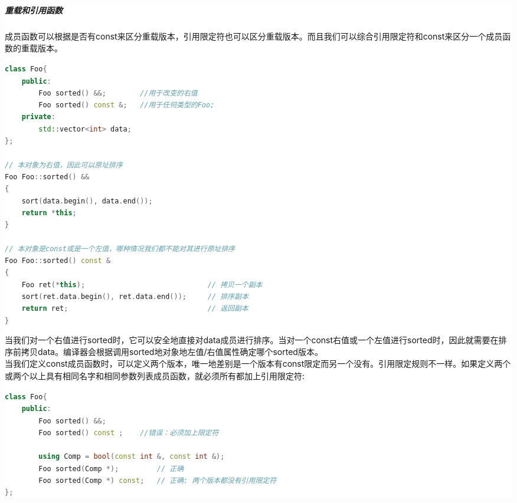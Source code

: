 ##### 重载和引用函数
成员函数可以根据是否有const来区分重载版本，引用限定符也可以区分重载版本。而且我们可以综合引用限定符和const来区分一个成员函数的重载版本。
```C++
class Foo{
    public:
        Foo sorted() &&;        //用于改变的右值
        Foo sorted() const &;   //用于任何类型的Foo;
    private:
        std::vector<int> data;
};

// 本对象为右值，因此可以原址排序
Foo Foo::sorted() &&
{
    sort(data.begin(), data.end());
    return *this;
}

// 本对象是const或是一个左值，哪种情况我们都不能对其进行原址排序
Foo Foo::sorted() const &
{
    Foo ret(*this);                             // 拷贝一个副本
    sort(ret.data.begin(), ret.data.end());     // 排序副本
    return ret;                                 // 返回副本
}
```
当我们对一个右值进行sorted时，它可以安全地直接对data成员进行排序。当对一个const右值或一个左值进行sorted时，因此就需要在排序前拷贝data。编译器会根据调用sorted地对象地左值/右值属性确定哪个sorted版本。<br>
当我们定义const成员函数时，可以定义两个版本，唯一地差别是一个版本有const限定而另一个没有。引用限定规则不一样。如果定义两个或两个以上具有相同名字和相同参数列表成员函数，就必须所有都加上引用限定符:
```C++
class Foo{
    public:
        Foo sorted() &&;
        Foo sorted() const ;    //错误：必须加上限定符

        using Comp = bool(const int &, const int &);
        Foo sorted(Comp *);         // 正确
        Foo sorted(Comp *) const;   // 正确: 两个版本都没有引用限定符
};
```
